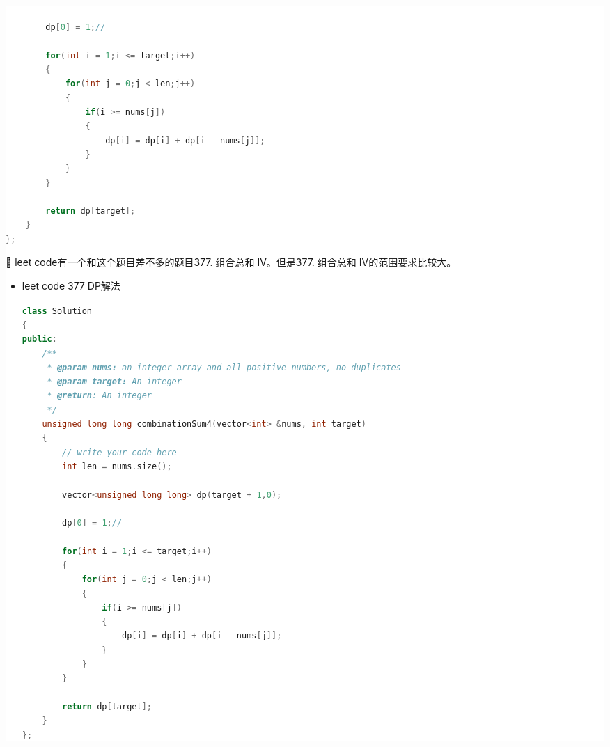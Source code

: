   ```C++
          
          dp[0] = 1;//
          
          for(int i = 1;i <= target;i++)
          {
              for(int j = 0;j < len;j++)
              {
                  if(i >= nums[j])
                  {
                      dp[i] = dp[i] + dp[i - nums[j]];
                  }
              }
          }
          
          return dp[target];
      }
  };
  ```

  🎈 leet code有一个和这个题目差不多的题目[377. 组合总和 Ⅳ](https://leetcode-cn.com/problems/combination-sum-iv/)。但是[377. 组合总和 Ⅳ](https://leetcode-cn.com/problems/combination-sum-iv/)的范围要求比较大。
  
- leet code 377 DP解法
  
    ```c++
    class Solution 
    {
    public:
        /**
         * @param nums: an integer array and all positive numbers, no duplicates
         * @param target: An integer
         * @return: An integer
         */
        unsigned long long combinationSum4(vector<int> &nums, int target) 
        {
            // write your code here
            int len = nums.size();
            
            vector<unsigned long long> dp(target + 1,0);
            
            dp[0] = 1;//
            
            for(int i = 1;i <= target;i++)
            {
                for(int j = 0;j < len;j++)
                {
                    if(i >= nums[j])
                    {
                        dp[i] = dp[i] + dp[i - nums[j]];
                    }
                }
            }
            
            return dp[target];
        }
    };
    ```
